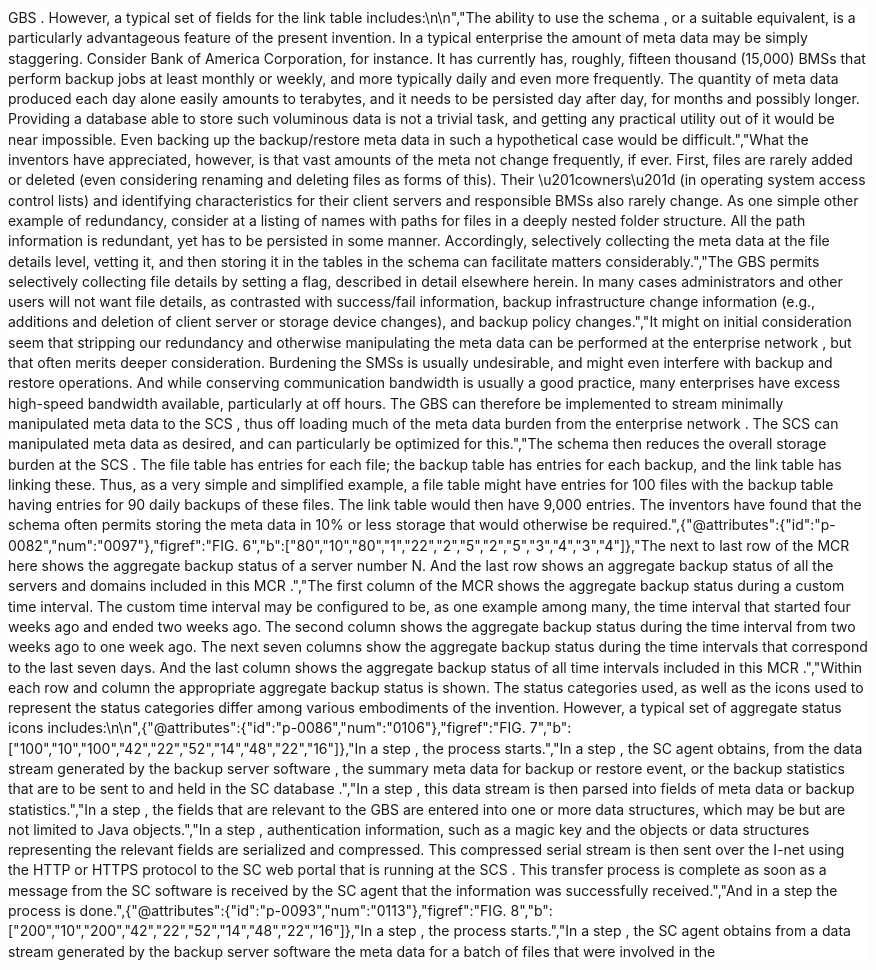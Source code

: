 GBS . However, a typical set of fields for the link table includes:\n\n","The ability to use the schema , or a suitable equivalent, is a particularly advantageous feature of the present invention. In a typical enterprise the amount of meta data may be simply staggering. Consider Bank of America Corporation, for instance. It has currently has, roughly, fifteen thousand (15,000) BMSs  that perform backup jobs at least monthly or weekly, and more typically daily and even more frequently. The quantity of meta data produced each day alone easily amounts to terabytes, and it needs to be persisted day after day, for months and possibly longer. Providing a database able to store such voluminous data is not a trivial task, and getting any practical utility out of it would be near impossible. Even backing up the backup\/restore meta data in such a hypothetical case would be difficult.","What the inventors have appreciated, however, is that vast amounts of the meta not change frequently, if ever. First, files are rarely added or deleted (even considering renaming and deleting files as forms of this). Their \u201cowners\u201d (in operating system access control lists) and identifying characteristics for their client servers  and responsible BMSs  also rarely change. As one simple other example of redundancy, consider at a listing of names with paths for files in a deeply nested folder structure. All the path information is redundant, yet has to be persisted in some manner. Accordingly, selectively collecting the meta data at the file details level, vetting it, and then storing it in the tables in the schema  can facilitate matters considerably.","The GBS  permits selectively collecting file details by setting a flag, described in detail elsewhere herein. In many cases administrators and other users will not want file details, as contrasted with success\/fail information, backup infrastructure change information (e.g., additions and deletion of client server  or storage device  changes), and backup policy changes.","It might on initial consideration seem that stripping our redundancy and otherwise manipulating the meta data can be performed at the enterprise network , but that often merits deeper consideration. Burdening the SMSs  is usually undesirable, and might even interfere with backup and restore operations. And while conserving communication bandwidth is usually a good practice, many enterprises have excess high-speed bandwidth available, particularly at off hours. The GBS  can therefore be implemented to stream minimally manipulated meta data to the SCS , thus off loading much of the meta data burden from the enterprise network . The SCS  can manipulated meta data as desired, and can particularly be optimized for this.","The schema  then reduces the overall storage burden at the SCS . The file table  has entries for each file; the backup table  has entries for each backup, and the link table  has linking these. Thus, as a very simple and simplified example, a file table  might have entries for 100 files with the backup table  having entries for 90 daily backups of these files. The link table  would then have 9,000 entries. The inventors have found that the schema  often permits storing the meta data in 10% or less storage that would otherwise be required.",{"@attributes":{"id":"p-0082","num":"0097"},"figref":"FIG. 6","b":["80","10","80","1","22","2","5","2","5","3","4","3","4"]},"The next to last row of the MCR  here shows the aggregate backup status of a server number N. And the last row shows an aggregate backup status of all the servers and domains included in this MCR .","The first column of the MCR  shows the aggregate backup status during a custom time interval. The custom time interval may be configured to be, as one example among many, the time interval that started four weeks ago and ended two weeks ago. The second column shows the aggregate backup status during the time interval from two weeks ago to one week ago. The next seven columns show the aggregate backup status during the time intervals that correspond to the last seven days. And the last column shows the aggregate backup status of all time intervals included in this MCR .","Within each row and column the appropriate aggregate backup status is shown. The status categories used, as well as the icons used to represent the status categories differ among various embodiments of the invention. However, a typical set of aggregate status icons includes:\n\n",{"@attributes":{"id":"p-0086","num":"0106"},"figref":"FIG. 7","b":["100","10","100","42","22","52","14","48","22","16"]},"In a step , the process  starts.","In a step , the SC agent  obtains, from the data stream generated by the backup server software , the summary meta data for backup or restore event, or the backup statistics that are to be sent to and held in the SC database .","In a step , this data stream is then parsed into fields of meta data or backup statistics.","In a step , the fields that are relevant to the GBS  are entered into one or more data structures, which may be but are not limited to Java objects.","In a step , authentication information, such as a magic key and the objects or data structures representing the relevant fields are serialized and compressed. This compressed serial stream is then sent over the I-net  using the HTTP or HTTPS protocol to the SC web portal  that is running at the SCS . This transfer process is complete as soon as a message from the SC software  is received by the SC agent  that the information was successfully received.","And in a step  the process  is done.",{"@attributes":{"id":"p-0093","num":"0113"},"figref":"FIG. 8","b":["200","10","200","42","22","52","14","48","22","16"]},"In a step , the process  starts.","In a step , the SC agent  obtains from a data stream generated by the backup server software  the meta data for a batch of files that were involved in the